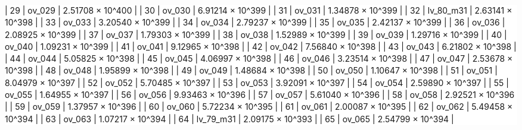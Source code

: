 | 29 | ov_029 | 2.51708 × 10^400 |
| 30 | ov_030 | 6.91214 × 10^399 |
| 31 | ov_031 | 1.34878 × 10^399 |
| 32 | lv_80_m31 | 2.63141 × 10^398 |
| 33 | ov_033 | 3.20540 × 10^399 |
| 34 | ov_034 | 2.79237 × 10^399 |
| 35 | ov_035 | 2.42137 × 10^399 |
| 36 | ov_036 | 2.08925 × 10^399 |
| 37 | ov_037 | 1.79303 × 10^399 |
| 38 | ov_038 | 1.52989 × 10^399 |
| 39 | ov_039 | 1.29716 × 10^399 |
| 40 | ov_040 | 1.09231 × 10^399 |
| 41 | ov_041 | 9.12965 × 10^398 |
| 42 | ov_042 | 7.56840 × 10^398 |
| 43 | ov_043 | 6.21802 × 10^398 |
| 44 | ov_044 | 5.05825 × 10^398 |
| 45 | ov_045 | 4.06997 × 10^398 |
| 46 | ov_046 | 3.23514 × 10^398 |
| 47 | ov_047 | 2.53678 × 10^398 |
| 48 | ov_048 | 1.95899 × 10^398 |
| 49 | ov_049 | 1.48684 × 10^398 |
| 50 | ov_050 | 1.10647 × 10^398 |
| 51 | ov_051 | 8.04979 × 10^397 |
| 52 | ov_052 | 5.70485 × 10^397 |
| 53 | ov_053 | 3.92091 × 10^397 |
| 54 | ov_054 | 2.59890 × 10^397 |
| 55 | ov_055 | 1.64955 × 10^397 |
| 56 | ov_056 | 9.93463 × 10^396 |
| 57 | ov_057 | 5.61040 × 10^396 |
| 58 | ov_058 | 2.92521 × 10^396 |
| 59 | ov_059 | 1.37957 × 10^396 |
| 60 | ov_060 | 5.72234 × 10^395 |
| 61 | ov_061 | 2.00087 × 10^395 |
| 62 | ov_062 | 5.49458 × 10^394 |
| 63 | ov_063 | 1.07217 × 10^394 |
| 64 | lv_79_m31 | 2.09175 × 10^393 |
| 65 | ov_065 | 2.54799 × 10^394 |
